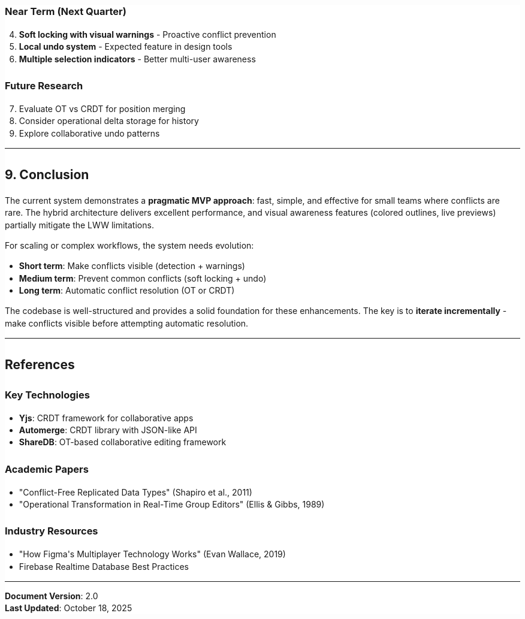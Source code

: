 ### Near Term (Next Quarter)
4. **Soft locking with visual warnings** - Proactive conflict prevention
5. **Local undo system** - Expected feature in design tools
6. **Multiple selection indicators** - Better multi-user awareness

### Future Research
7. Evaluate OT vs CRDT for position merging
8. Consider operational delta storage for history
9. Explore collaborative undo patterns

---

## 9. Conclusion

The current system demonstrates a **pragmatic MVP approach**: fast, simple, and effective for small teams where conflicts are rare. The hybrid architecture delivers excellent performance, and visual awareness features (colored outlines, live previews) partially mitigate the LWW limitations.

For scaling or complex workflows, the system needs evolution:
- **Short term**: Make conflicts visible (detection + warnings)
- **Medium term**: Prevent common conflicts (soft locking + undo)
- **Long term**: Automatic conflict resolution (OT or CRDT)

The codebase is well-structured and provides a solid foundation for these enhancements. The key is to **iterate incrementally** - make conflicts visible before attempting automatic resolution.

---

## References

### Key Technologies
- **Yjs**: CRDT framework for collaborative apps
- **Automerge**: CRDT library with JSON-like API
- **ShareDB**: OT-based collaborative editing framework

### Academic Papers
- "Conflict-Free Replicated Data Types" (Shapiro et al., 2011)
- "Operational Transformation in Real-Time Group Editors" (Ellis & Gibbs, 1989)

### Industry Resources
- "How Figma's Multiplayer Technology Works" (Evan Wallace, 2019)
- Firebase Realtime Database Best Practices

---

**Document Version**: 2.0  
**Last Updated**: October 18, 2025
